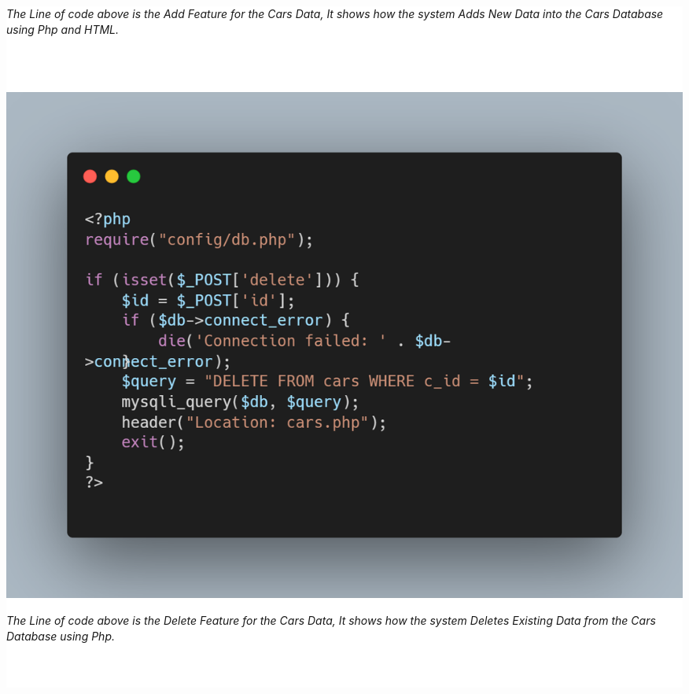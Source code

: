 *The Line of code above is the Add Feature for the Cars Data, It shows how the system Adds New Data into the Cars Database using Php and HTML.*

<br> </br>

![CarDelete](img/CarDelete.png)

*The Line of code above is the Delete Feature for the Cars Data, It shows how the system Deletes Existing Data from the Cars Database using Php.*

<br> </br>

